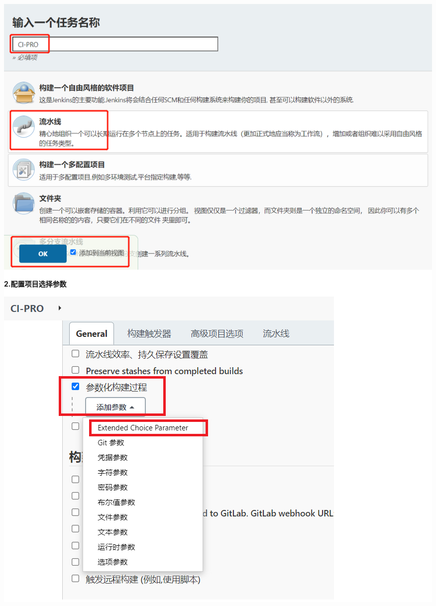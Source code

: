 ![](/images/devops/cicd/cicd-ci/ci-58.png)



**2.配置项目选择参数**

![](/images/devops/cicd/cicd-ci/ci-59.png)
